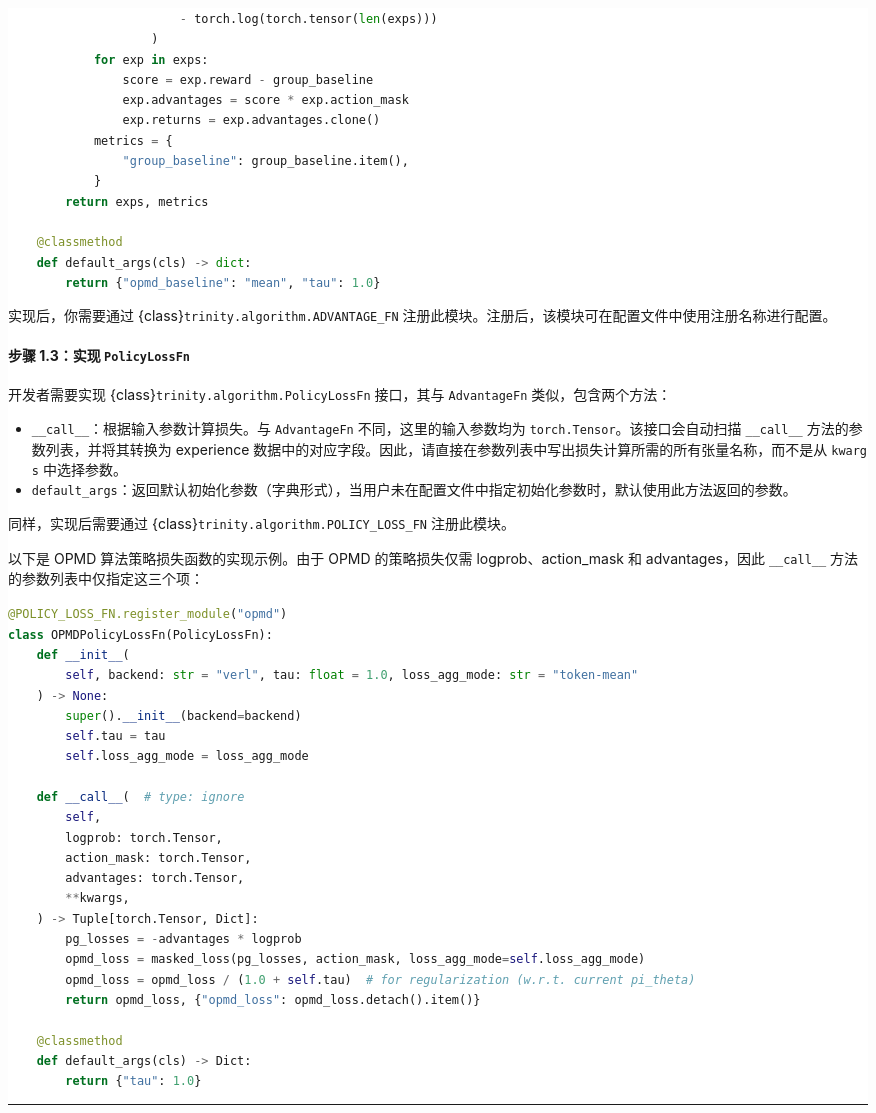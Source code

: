 ```python
                        - torch.log(torch.tensor(len(exps)))
                    )
            for exp in exps:
                score = exp.reward - group_baseline
                exp.advantages = score * exp.action_mask
                exp.returns = exp.advantages.clone()
            metrics = {
                "group_baseline": group_baseline.item(),
            }
        return exps, metrics

    @classmethod
    def default_args(cls) -> dict:
        return {"opmd_baseline": "mean", "tau": 1.0}
```

实现后，你需要通过 {class}`trinity.algorithm.ADVANTAGE_FN` 注册此模块。注册后，该模块可在配置文件中使用注册名称进行配置。

#### 步骤 1.3：实现 `PolicyLossFn`

开发者需要实现 {class}`trinity.algorithm.PolicyLossFn` 接口，其与 `AdvantageFn` 类似，包含两个方法：

- `__call__`：根据输入参数计算损失。与 `AdvantageFn` 不同，这里的输入参数均为 `torch.Tensor`。该接口会自动扫描 `__call__` 方法的参数列表，并将其转换为 experience 数据中的对应字段。因此，请直接在参数列表中写出损失计算所需的所有张量名称，而不是从 `kwargs` 中选择参数。
- `default_args`：返回默认初始化参数（字典形式），当用户未在配置文件中指定初始化参数时，默认使用此方法返回的参数。

同样，实现后需要通过 {class}`trinity.algorithm.POLICY_LOSS_FN` 注册此模块。

以下是 OPMD 算法策略损失函数的实现示例。由于 OPMD 的策略损失仅需 logprob、action_mask 和 advantages，因此 `__call__` 方法的参数列表中仅指定这三个项：

```python
@POLICY_LOSS_FN.register_module("opmd")
class OPMDPolicyLossFn(PolicyLossFn):
    def __init__(
        self, backend: str = "verl", tau: float = 1.0, loss_agg_mode: str = "token-mean"
    ) -> None:
        super().__init__(backend=backend)
        self.tau = tau
        self.loss_agg_mode = loss_agg_mode

    def __call__(  # type: ignore
        self,
        logprob: torch.Tensor,
        action_mask: torch.Tensor,
        advantages: torch.Tensor,
        **kwargs,
    ) -> Tuple[torch.Tensor, Dict]:
        pg_losses = -advantages * logprob
        opmd_loss = masked_loss(pg_losses, action_mask, loss_agg_mode=self.loss_agg_mode)
        opmd_loss = opmd_loss / (1.0 + self.tau)  # for regularization (w.r.t. current pi_theta)
        return opmd_loss, {"opmd_loss": opmd_loss.detach().item()}

    @classmethod
    def default_args(cls) -> Dict:
        return {"tau": 1.0}
```

---